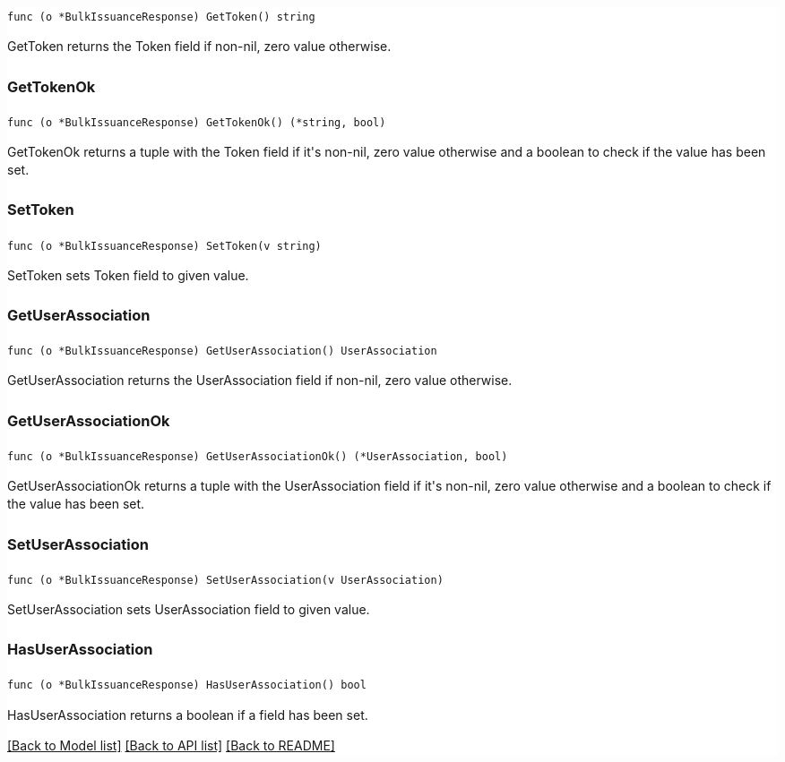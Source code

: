 `func (o *BulkIssuanceResponse) GetToken() string`

GetToken returns the Token field if non-nil, zero value otherwise.

### GetTokenOk

`func (o *BulkIssuanceResponse) GetTokenOk() (*string, bool)`

GetTokenOk returns a tuple with the Token field if it's non-nil, zero value otherwise
and a boolean to check if the value has been set.

### SetToken

`func (o *BulkIssuanceResponse) SetToken(v string)`

SetToken sets Token field to given value.


### GetUserAssociation

`func (o *BulkIssuanceResponse) GetUserAssociation() UserAssociation`

GetUserAssociation returns the UserAssociation field if non-nil, zero value otherwise.

### GetUserAssociationOk

`func (o *BulkIssuanceResponse) GetUserAssociationOk() (*UserAssociation, bool)`

GetUserAssociationOk returns a tuple with the UserAssociation field if it's non-nil, zero value otherwise
and a boolean to check if the value has been set.

### SetUserAssociation

`func (o *BulkIssuanceResponse) SetUserAssociation(v UserAssociation)`

SetUserAssociation sets UserAssociation field to given value.

### HasUserAssociation

`func (o *BulkIssuanceResponse) HasUserAssociation() bool`

HasUserAssociation returns a boolean if a field has been set.


[[Back to Model list]](../README.md#documentation-for-models) [[Back to API list]](../README.md#documentation-for-api-endpoints) [[Back to README]](../README.md)



